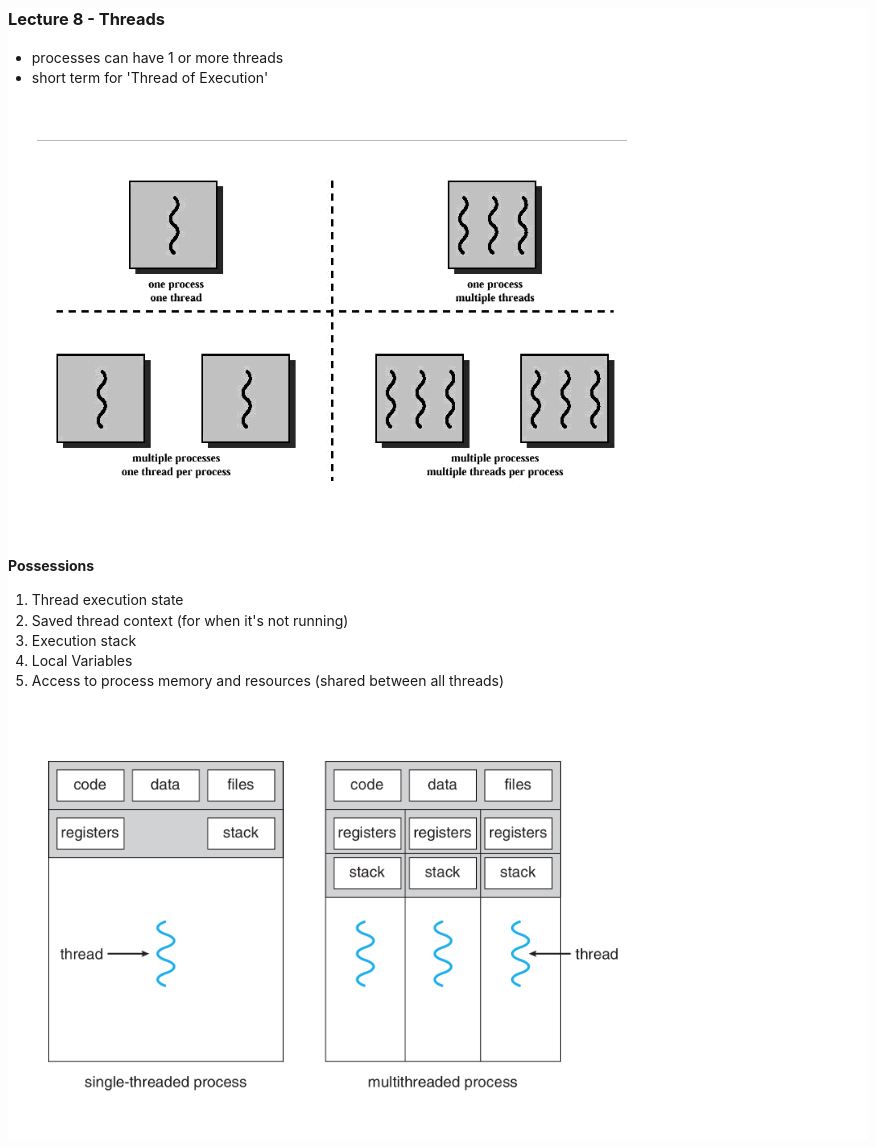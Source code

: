 ### Lecture 8 - Threads

- processes can have 1 or more threads
- short term for 'Thread of Execution'

![lect8-threads](.\Graphics\lect8-threads.PNG)

**Possessions**

1. Thread execution state
2. Saved thread context (for when it's not running)
3. Execution stack
4. Local Variables
5. Access to process memory and resources (shared between all threads)

![lect8-thread_items](.\Graphics\lect8-thread_items.PNG)
